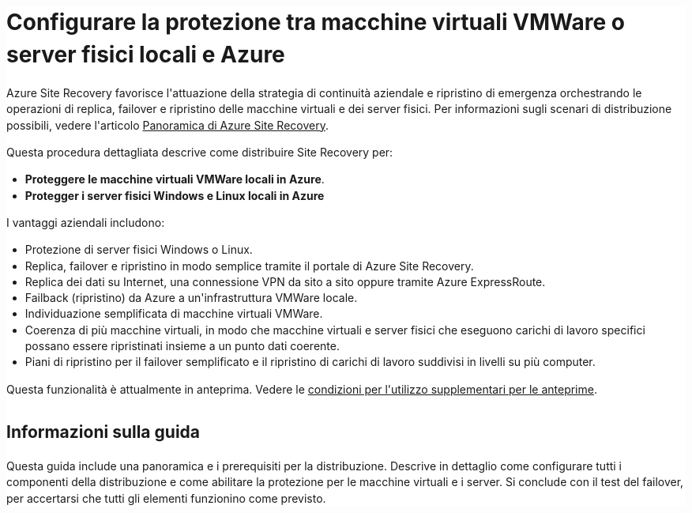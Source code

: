<properties 
	pageTitle="Configurare la protezione tra macchine virtuali VMWare o server fisici locali e Azure" 
	description="Azure Site Recovery coordina la replica, il failover e il ripristino in Azure di macchine virtuali residenti su server VMWare locali e tra server fisici locali e Azure." 
	services="site-recovery" 
	documentationCenter="" 
	authors="raynew" 
	manager="jwhit" 
	editor="tysonn"/>

<tags 
	ms.service="site-recovery" 
	ms.workload="backup-recovery" 
	ms.tgt_pltfrm="na" 
	ms.devlang="na" 
	ms.topic="article" 
	ms.date="03/26/2015" 
	ms.author="raynew"/>


# Configurare la protezione tra macchine virtuali VMWare o server fisici locali e Azure

Azure Site Recovery favorisce l'attuazione della strategia di continuità aziendale e ripristino di emergenza orchestrando le operazioni di replica, failover e ripristino delle macchine virtuali e dei server fisici. Per informazioni sugli scenari di distribuzione possibili, vedere l'articolo [Panoramica di Azure Site Recovery](hyper-v-recovery-manager-overview.md).

Questa procedura dettagliata descrive come distribuire Site Recovery per:

- **Proteggere le macchine virtuali VMWare locali in Azure**.
- **Protegger i server fisici Windows e Linux locali in Azure**

I vantaggi aziendali includono:

- Protezione di server fisici Windows o Linux.
- Replica, failover e ripristino in modo semplice tramite il portale di Azure Site Recovery.
- Replica dei dati su Internet, una connessione VPN da sito a sito oppure tramite Azure ExpressRoute.   
- Failback (ripristino) da Azure a un'infrastruttura VMWare locale. 
- Individuazione semplificata di macchine virtuali VMWare.
- Coerenza di più macchine virtuali, in modo che macchine virtuali e server fisici che eseguono carichi di lavoro specifici possano essere ripristinati insieme a un punto dati coerente.
- Piani di ripristino per il failover semplificato e il ripristino di carichi di lavoro suddivisi in livelli su più computer.

Questa funzionalità è attualmente in anteprima. Vedere le [condizioni per l'utilizzo supplementari per le anteprime](preview-supplemental-terms).

## Informazioni sulla guida

Questa guida include una panoramica e i prerequisiti per la distribuzione. Descrive in dettaglio come configurare tutti i componenti della distribuzione e come abilitare la protezione per le macchine virtuali e i server. Si conclude con il test del failover, per accertarsi che tutti gli elementi funzionino come previsto.
